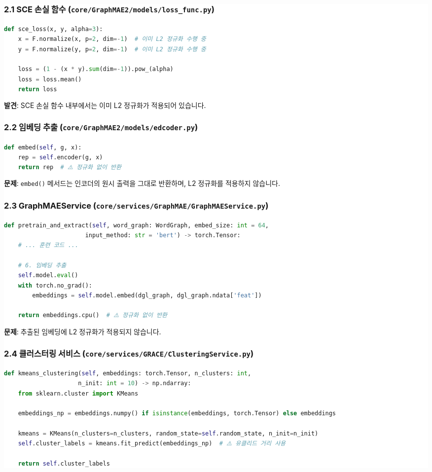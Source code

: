 ### 2.1 SCE 손실 함수 (`core/GraphMAE2/models/loss_func.py`)
```python
def sce_loss(x, y, alpha=3):
    x = F.normalize(x, p=2, dim=-1)  # 이미 L2 정규화 수행 중
    y = F.normalize(y, p=2, dim=-1)  # 이미 L2 정규화 수행 중

    loss = (1 - (x * y).sum(dim=-1)).pow_(alpha)
    loss = loss.mean()
    return loss
```

**발견**: SCE 손실 함수 내부에서는 이미 L2 정규화가 적용되어 있습니다.

### 2.2 임베딩 추출 (`core/GraphMAE2/models/edcoder.py`)
```python
def embed(self, g, x):
    rep = self.encoder(g, x)
    return rep  # ⚠️ 정규화 없이 반환
```

**문제**: `embed()` 메서드는 인코더의 원시 출력을 그대로 반환하며, L2 정규화를 적용하지 않습니다.

### 2.3 GraphMAEService (`core/services/GraphMAE/GraphMAEService.py`)
```python
def pretrain_and_extract(self, word_graph: WordGraph, embed_size: int = 64,
                       input_method: str = 'bert') -> torch.Tensor:
    # ... 훈련 코드 ...

    # 6. 임베딩 추출
    self.model.eval()
    with torch.no_grad():
        embeddings = self.model.embed(dgl_graph, dgl_graph.ndata['feat'])

    return embeddings.cpu()  # ⚠️ 정규화 없이 반환
```

**문제**: 추출된 임베딩에 L2 정규화가 적용되지 않습니다.

### 2.4 클러스터링 서비스 (`core/services/GRACE/ClusteringService.py`)
```python
def kmeans_clustering(self, embeddings: torch.Tensor, n_clusters: int,
                     n_init: int = 10) -> np.ndarray:
    from sklearn.cluster import KMeans

    embeddings_np = embeddings.numpy() if isinstance(embeddings, torch.Tensor) else embeddings

    kmeans = KMeans(n_clusters=n_clusters, random_state=self.random_state, n_init=n_init)
    self.cluster_labels = kmeans.fit_predict(embeddings_np)  # ⚠️ 유클리드 거리 사용

    return self.cluster_labels
```
